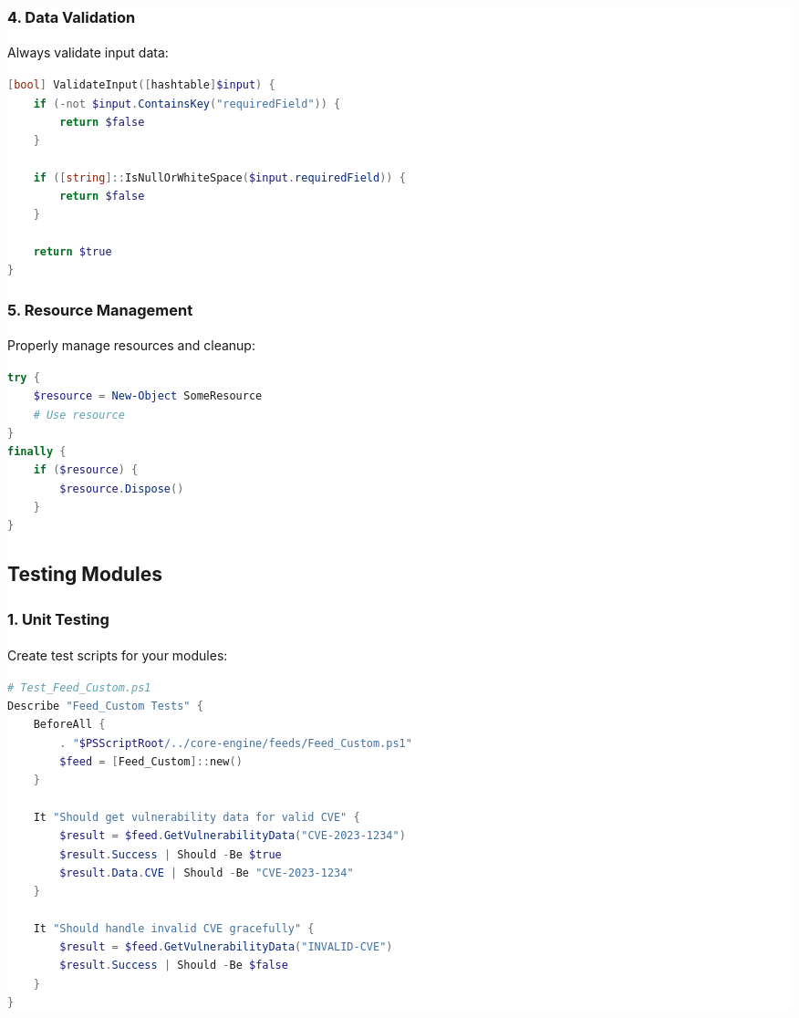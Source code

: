 ### 4. Data Validation

Always validate input data:

```powershell
[bool] ValidateInput([hashtable]$input) {
    if (-not $input.ContainsKey("requiredField")) {
        return $false
    }

    if ([string]::IsNullOrWhiteSpace($input.requiredField)) {
        return $false
    }

    return $true
}
```

### 5. Resource Management

Properly manage resources and cleanup:

```powershell
try {
    $resource = New-Object SomeResource
    # Use resource
}
finally {
    if ($resource) {
        $resource.Dispose()
    }
}
```

## Testing Modules

### 1. Unit Testing

Create test scripts for your modules:

```powershell
# Test_Feed_Custom.ps1
Describe "Feed_Custom Tests" {
    BeforeAll {
        . "$PSScriptRoot/../core-engine/feeds/Feed_Custom.ps1"
        $feed = [Feed_Custom]::new()
    }

    It "Should get vulnerability data for valid CVE" {
        $result = $feed.GetVulnerabilityData("CVE-2023-1234")
        $result.Success | Should -Be $true
        $result.Data.CVE | Should -Be "CVE-2023-1234"
    }

    It "Should handle invalid CVE gracefully" {
        $result = $feed.GetVulnerabilityData("INVALID-CVE")
        $result.Success | Should -Be $false
    }
}
```
